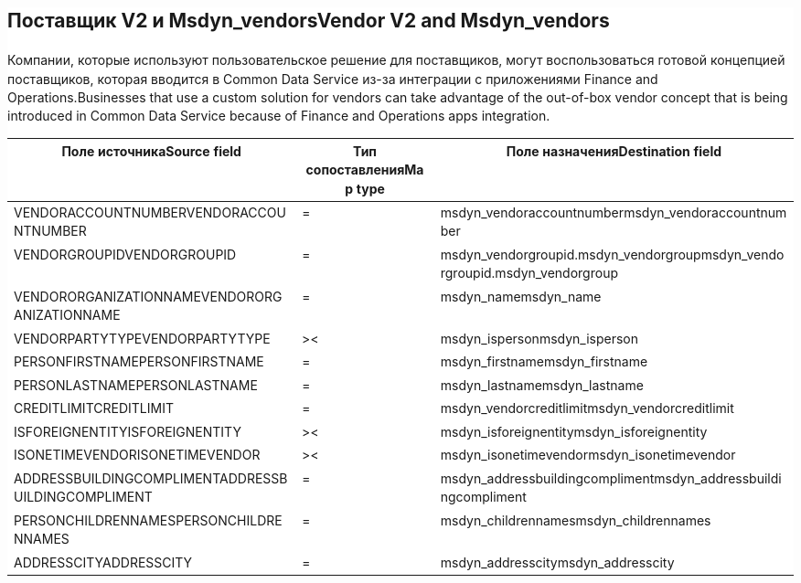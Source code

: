 ## <a name="vendor-v2-and-msdyn_vendors"></a><span data-ttu-id="9b54f-150">Поставщик V2 и Msdyn\_vendors</span><span class="sxs-lookup"><span data-stu-id="9b54f-150">Vendor V2 and Msdyn\_vendors</span></span>

<span data-ttu-id="9b54f-151">Компании, которые используют пользовательское решение для поставщиков, могут воспользоваться готовой концепцией поставщиков, которая вводится в Common Data Service из-за интеграции с приложениями Finance and Operations.</span><span class="sxs-lookup"><span data-stu-id="9b54f-151">Businesses that use a custom solution for vendors can take advantage of the out-of-box vendor concept that is being introduced in Common Data Service because of Finance and Operations apps integration.</span></span> 







<span data-ttu-id="9b54f-152">Поле источника</span><span class="sxs-lookup"><span data-stu-id="9b54f-152">Source field</span></span> | <span data-ttu-id="9b54f-153">Тип сопоставления</span><span class="sxs-lookup"><span data-stu-id="9b54f-153">Map type</span></span> | <span data-ttu-id="9b54f-154">Поле назначения</span><span class="sxs-lookup"><span data-stu-id="9b54f-154">Destination field</span></span>
---|---|---
<span data-ttu-id="9b54f-155">VENDORACCOUNTNUMBER</span><span class="sxs-lookup"><span data-stu-id="9b54f-155">VENDORACCOUNTNUMBER</span></span> | = | <span data-ttu-id="9b54f-156">msdyn\_vendoraccountnumber</span><span class="sxs-lookup"><span data-stu-id="9b54f-156">msdyn\_vendoraccountnumber</span></span>
<span data-ttu-id="9b54f-157">VENDORGROUPID</span><span class="sxs-lookup"><span data-stu-id="9b54f-157">VENDORGROUPID</span></span> | = | <span data-ttu-id="9b54f-158">msdyn\_vendorgroupid.msdyn\_vendorgroup</span><span class="sxs-lookup"><span data-stu-id="9b54f-158">msdyn\_vendorgroupid.msdyn\_vendorgroup</span></span>
<span data-ttu-id="9b54f-159">VENDORORGANIZATIONNAME</span><span class="sxs-lookup"><span data-stu-id="9b54f-159">VENDORORGANIZATIONNAME</span></span> | = | <span data-ttu-id="9b54f-160">msdyn\_name</span><span class="sxs-lookup"><span data-stu-id="9b54f-160">msdyn\_name</span></span>
<span data-ttu-id="9b54f-161">VENDORPARTYTYPE</span><span class="sxs-lookup"><span data-stu-id="9b54f-161">VENDORPARTYTYPE</span></span> | \>\< | <span data-ttu-id="9b54f-162">msdyn\_isperson</span><span class="sxs-lookup"><span data-stu-id="9b54f-162">msdyn\_isperson</span></span>
<span data-ttu-id="9b54f-163">PERSONFIRSTNAME</span><span class="sxs-lookup"><span data-stu-id="9b54f-163">PERSONFIRSTNAME</span></span> | = | <span data-ttu-id="9b54f-164">msdyn\_firstname</span><span class="sxs-lookup"><span data-stu-id="9b54f-164">msdyn\_firstname</span></span>
<span data-ttu-id="9b54f-165">PERSONLASTNAME</span><span class="sxs-lookup"><span data-stu-id="9b54f-165">PERSONLASTNAME</span></span> | = | <span data-ttu-id="9b54f-166">msdyn\_lastname</span><span class="sxs-lookup"><span data-stu-id="9b54f-166">msdyn\_lastname</span></span>
<span data-ttu-id="9b54f-167">CREDITLIMIT</span><span class="sxs-lookup"><span data-stu-id="9b54f-167">CREDITLIMIT</span></span> | = | <span data-ttu-id="9b54f-168">msdyn\_vendorcreditlimit</span><span class="sxs-lookup"><span data-stu-id="9b54f-168">msdyn\_vendorcreditlimit</span></span>
<span data-ttu-id="9b54f-169">ISFOREIGNENTITY</span><span class="sxs-lookup"><span data-stu-id="9b54f-169">ISFOREIGNENTITY</span></span> | \>\< | <span data-ttu-id="9b54f-170">msdyn\_isforeignentity</span><span class="sxs-lookup"><span data-stu-id="9b54f-170">msdyn\_isforeignentity</span></span>
<span data-ttu-id="9b54f-171">ISONETIMEVENDOR</span><span class="sxs-lookup"><span data-stu-id="9b54f-171">ISONETIMEVENDOR</span></span> | \>\< | <span data-ttu-id="9b54f-172">msdyn\_isonetimevendor</span><span class="sxs-lookup"><span data-stu-id="9b54f-172">msdyn\_isonetimevendor</span></span>
<span data-ttu-id="9b54f-173">ADDRESSBUILDINGCOMPLIMENT</span><span class="sxs-lookup"><span data-stu-id="9b54f-173">ADDRESSBUILDINGCOMPLIMENT</span></span> | = | <span data-ttu-id="9b54f-174">msdyn\_addressbuildingcompliment</span><span class="sxs-lookup"><span data-stu-id="9b54f-174">msdyn\_addressbuildingcompliment</span></span>
<span data-ttu-id="9b54f-175">PERSONCHILDRENNAMES</span><span class="sxs-lookup"><span data-stu-id="9b54f-175">PERSONCHILDRENNAMES</span></span> | = | <span data-ttu-id="9b54f-176">msdyn\_childrennames</span><span class="sxs-lookup"><span data-stu-id="9b54f-176">msdyn\_childrennames</span></span>
<span data-ttu-id="9b54f-177">ADDRESSCITY</span><span class="sxs-lookup"><span data-stu-id="9b54f-177">ADDRESSCITY</span></span> | = | <span data-ttu-id="9b54f-178">msdyn\_addresscity</span><span class="sxs-lookup"><span data-stu-id="9b54f-178">msdyn\_addresscity</span></span>